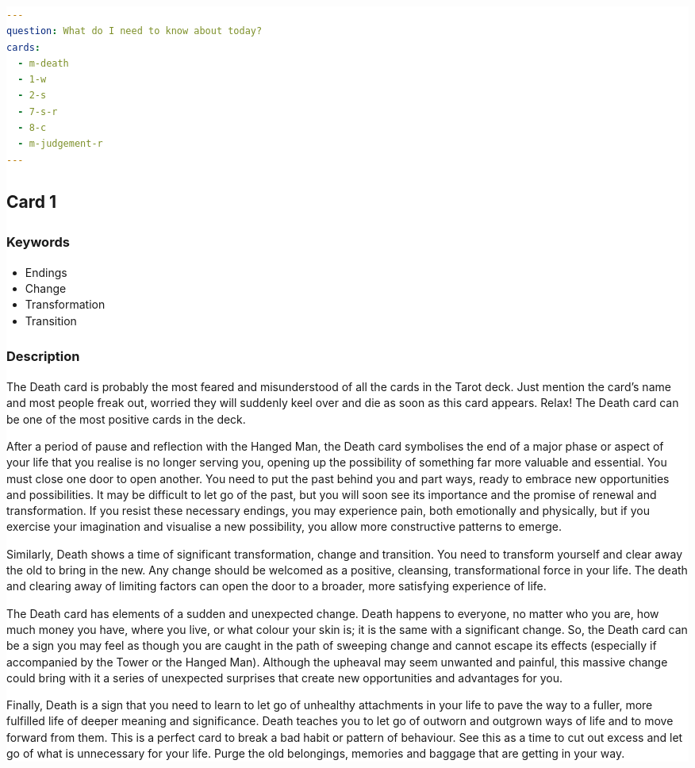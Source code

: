 ```yaml
---
question: What do I need to know about today?
cards:
  - m-death
  - 1-w
  - 2-s
  - 7-s-r
  - 8-c
  - m-judgement-r
---
```


## Card 1
### Keywords
- Endings
- Change
- Transformation
- Transition

### Description
The Death card is probably the most feared and misunderstood of all the cards in the Tarot deck. Just mention the card’s name and most people freak out, worried they will suddenly keel over and die as soon as this card appears. Relax! The Death card can be one of the most positive cards in the deck.

After a period of pause and reflection with the Hanged Man, the Death card symbolises the end of a major phase or aspect of your life that you realise is no longer serving you, opening up the possibility of something far more valuable and essential. You must close one door to open another. You need to put the past behind you and part ways, ready to embrace new opportunities and possibilities. It may be difficult to let go of the past, but you will soon see its importance and the promise of renewal and transformation. If you resist these necessary endings, you may experience pain, both emotionally and physically, but if you exercise your imagination and visualise a new possibility, you allow more constructive patterns to emerge.

Similarly, Death shows a time of significant transformation, change and transition. You need to transform yourself and clear away the old to bring in the new. Any change should be welcomed as a positive, cleansing, transformational force in your life. The death and clearing away of limiting factors can open the door to a broader, more satisfying experience of life.

The Death card has elements of a sudden and unexpected change. Death happens to everyone, no matter who you are, how much money you have, where you live, or what colour your skin is; it is the same with a significant change. So, the Death card can be a sign you may feel as though you are caught in the path of sweeping change and cannot escape its effects (especially if accompanied by the Tower or the Hanged Man). Although the upheaval may seem unwanted and painful, this massive change could bring with it a series of unexpected surprises that create new opportunities and advantages for you.

Finally, Death is a sign that you need to learn to let go of unhealthy attachments in your life to pave the way to a fuller, more fulfilled life of deeper meaning and significance. Death teaches you to let go of outworn and outgrown ways of life and to move forward from them. This is a perfect card to break a bad habit or pattern of behaviour. See this as a time to cut out excess and let go of what is unnecessary for your life. Purge the old belongings, memories and baggage that are getting in your way.
